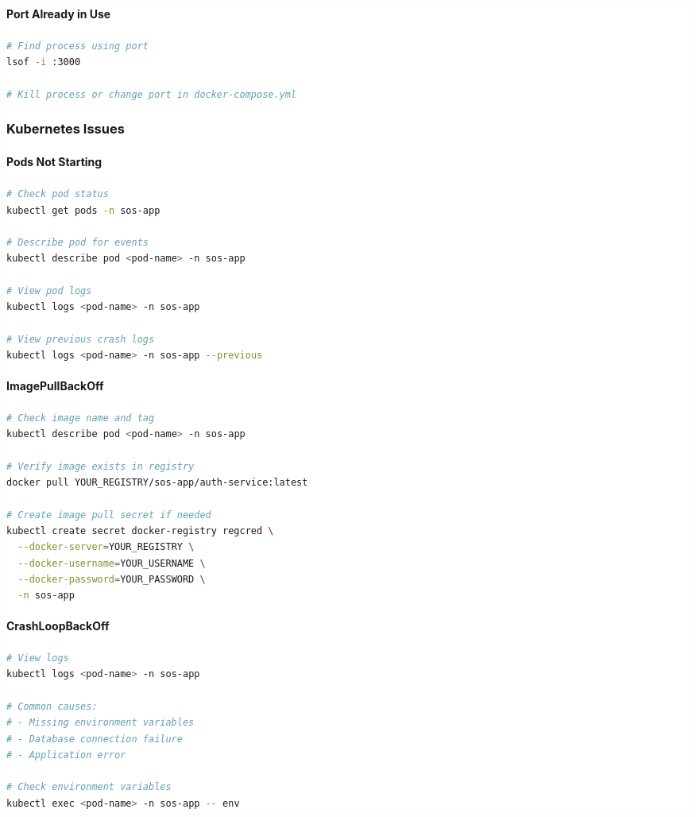 #### Port Already in Use

```bash
# Find process using port
lsof -i :3000

# Kill process or change port in docker-compose.yml
```

### Kubernetes Issues

#### Pods Not Starting

```bash
# Check pod status
kubectl get pods -n sos-app

# Describe pod for events
kubectl describe pod <pod-name> -n sos-app

# View pod logs
kubectl logs <pod-name> -n sos-app

# View previous crash logs
kubectl logs <pod-name> -n sos-app --previous
```

#### ImagePullBackOff

```bash
# Check image name and tag
kubectl describe pod <pod-name> -n sos-app

# Verify image exists in registry
docker pull YOUR_REGISTRY/sos-app/auth-service:latest

# Create image pull secret if needed
kubectl create secret docker-registry regcred \
  --docker-server=YOUR_REGISTRY \
  --docker-username=YOUR_USERNAME \
  --docker-password=YOUR_PASSWORD \
  -n sos-app
```

#### CrashLoopBackOff

```bash
# View logs
kubectl logs <pod-name> -n sos-app

# Common causes:
# - Missing environment variables
# - Database connection failure
# - Application error

# Check environment variables
kubectl exec <pod-name> -n sos-app -- env
```

